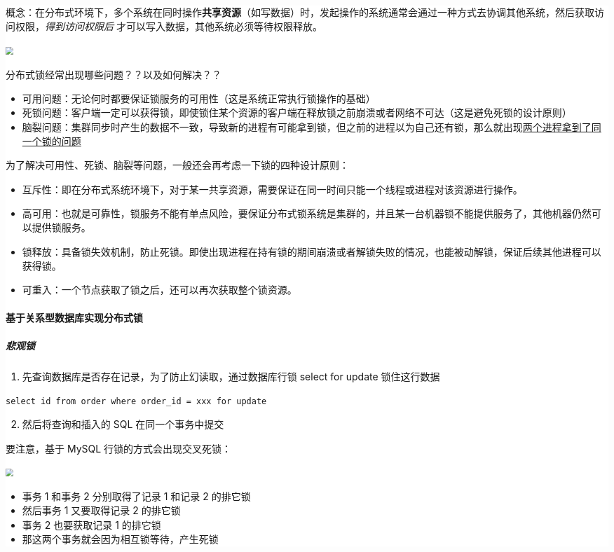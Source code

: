 

概念：在分布式环境下，多个系统在同时操作**共享资源**（如写数据）时，发起操作的系统通常会通过一种方式去协调其他系统，然后获取访问权限，*得到访问权限后* 才可以写入数据，其他系统必须等待权限释放。

<img src="https://cdn.jsdelivr.net/gh/MicroWiller/photobed@master/DistributedLock.png" style="zoom:67%;" />





分布式锁经常出现哪些问题？？以及如何解决？？

- 可用问题：无论何时都要保证锁服务的可用性（这是系统正常执行锁操作的基础）
- 死锁问题：客户端一定可以获得锁，即使锁住某个资源的客户端在释放锁之前崩溃或者网络不可达（这是避免死锁的设计原则）
- 脑裂问题：集群同步时产生的数据不一致，导致新的进程有可能拿到锁，但之前的进程以为自己还有锁，那么就出现<u>两个进程拿到了同一个锁的问题</u> 





为了解决可用性、死锁、脑裂等问题，一般还会再考虑一下锁的四种设计原则：

- 互斥性：即在分布式系统环境下，对于某一共享资源，需要保证在同一时间只能一个线程或进程对该资源进行操作。

- 高可用：也就是可靠性，锁服务不能有单点风险，要保证分布式锁系统是集群的，并且某一台机器锁不能提供服务了，其他机器仍然可以提供锁服务。

- 锁释放：具备锁失效机制，防止死锁。即使出现进程在持有锁的期间崩溃或者解锁失败的情况，也能被动解锁，保证后续其他进程可以获得锁。

- 可重入：一个节点获取了锁之后，还可以再次获取整个锁资源。









#### 基于关系型数据库实现分布式锁



##### 悲观锁



1. 先查询数据库是否存在记录，为了防止幻读取，通过数据库行锁 select for update 锁住这行数据

```mysql
select id from order where order_id = xxx for update
```

2. 然后将查询和插入的 SQL 在同一个事务中提交





要注意，基于 MySQL 行锁的方式会出现交叉死锁：

<img src="https://cdn.jsdelivr.net/gh/MicroWiller/photobed@master/InterSectLockByMysql.png" style="zoom:67%;" />



- 事务 1 和事务 2 分别取得了记录 1 和记录 2 的排它锁
- 然后事务 1 又要取得记录 2 的排它锁
- 事务 2 也要获取记录 1 的排它锁
- 那这两个事务就会因为相互锁等待，产生死锁
